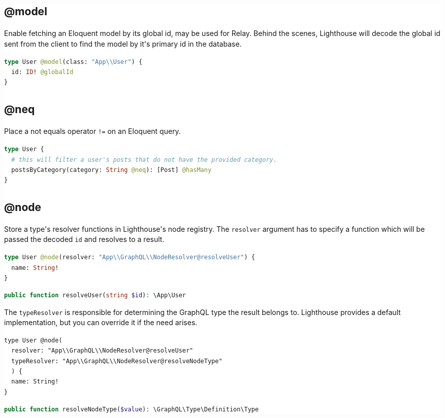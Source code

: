 ## @model

Enable fetching an Eloquent model by its global id, may be used for Relay.
Behind the scenes, Lighthouse will decode the global id sent from the client to find the model by it's primary id in the database.

```graphql
type User @model(class: "App\\User") {
  id: ID! @globalId
}
```

## @neq

Place a not equals operator `!=` on an Eloquent query.

```graphql
type User {
  # this will filter a user's posts that do not have the provided category.
  postsByCategory(category: String @neq): [Post] @hasMany
}
```

## @node

Store a type's resolver functions in Lighthouse's node registry.
The `resolver` argument has to specify a function which will be passed the
decoded `id` and resolves to a result.

```graphql
type User @node(resolver: "App\\GraphQL\\NodeResolver@resolveUser") {
  name: String!
}
```

```php
public function resolveUser(string $id): \App\User
```

The `typeResolver` is responsible for determining the GraphQL type the result
belongs to. Lighthouse provides a default implementation, but you can override
it if the need arises.

```grapqhl
type User @node(
  resolver: "App\\GraphQL\\NodeResolver@resolveUser"
  typeResolver: "App\\GraphQL\\NodeResolver@resolveNodeType"
  ) {
  name: String!
}
```

```php
public function resolveNodeType($value): \GraphQL\Type\Definition\Type
```
